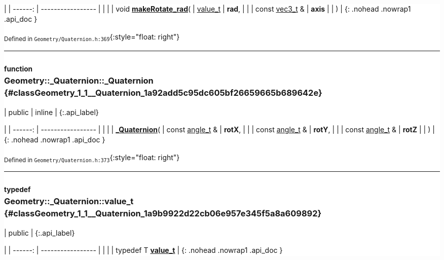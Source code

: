 |
| ------: | ----------------- |
|  |
| void **[makeRotate_rad](#classGeometry_1_1%5F%5FQuaternion_1af71850bbabc4b415c15d2c6b4173bff3)**( |  [value_t](classGeometry_1_1%5F%5FQuaternion#classGeometry_1_1%5F%5FQuaternion_1a9b9922d22cb06e957e345f5a8a609892)  | **rad**, |
| | const [vec3_t](classGeometry_1_1%5F%5FQuaternion#classGeometry_1_1%5F%5FQuaternion_1ad979e45c5c1a09450b9c86a9d799ed64) & | **axis** |
|   ) |
{: .nohead .nowrap1 .api_doc }





<sub>Defined in `Geometry/Quaternion.h:369`</sub>{:style="float: right"}

-------------------------------------------------------------------

### <small>function</small><br/> Geometry::_Quaternion::_Quaternion {#classGeometry_1_1__Quaternion_1a92add5c95dc605bf26659665b689642e}

| public | inline |
{:.api_label}

|
| ------: | ----------------- |
|  |
|  **[_Quaternion](#classGeometry_1_1%5F%5FQuaternion_1a92add5c95dc605bf26659665b689642e)**( | const [angle_t](classGeometry_1_1%5F%5FQuaternion#classGeometry_1_1%5F%5FQuaternion_1ae19e32a591204561d8588132ff22c6e3) & | **rotX**, |
| | const [angle_t](classGeometry_1_1%5F%5FQuaternion#classGeometry_1_1%5F%5FQuaternion_1ae19e32a591204561d8588132ff22c6e3) & | **rotY**, |
| | const [angle_t](classGeometry_1_1%5F%5FQuaternion#classGeometry_1_1%5F%5FQuaternion_1ae19e32a591204561d8588132ff22c6e3) & | **rotZ** |
|   ) |
{: .nohead .nowrap1 .api_doc }





<sub>Defined in `Geometry/Quaternion.h:373`</sub>{:style="float: right"}

-------------------------------------------------------------------

### <small>typedef</small><br/> Geometry::_Quaternion::value_t {#classGeometry_1_1__Quaternion_1a9b9922d22cb06e957e345f5a8a609892}

| public |
{:.api_label}

|
| ------: | ----------------- |
|  |
| typedef T **[value_t](#classGeometry_1_1%5F%5FQuaternion_1a9b9922d22cb06e957e345f5a8a609892)**  |
{: .nohead .nowrap1 .api_doc }
